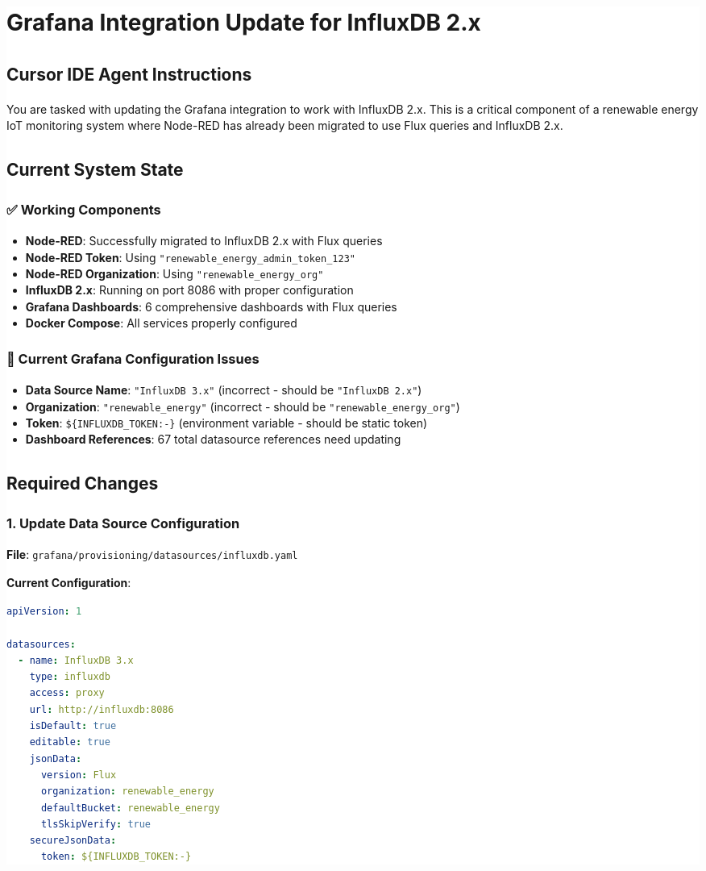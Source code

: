 # Grafana Integration Update for InfluxDB 2.x

## Cursor IDE Agent Instructions

You are tasked with updating the Grafana integration to work with InfluxDB 2.x. This is a critical component of a renewable energy IoT monitoring system where Node-RED has already been migrated to use Flux queries and InfluxDB 2.x.

## Current System State

### ✅ Working Components
- **Node-RED**: Successfully migrated to InfluxDB 2.x with Flux queries
- **Node-RED Token**: Using `"renewable_energy_admin_token_123"`
- **Node-RED Organization**: Using `"renewable_energy_org"`
- **InfluxDB 2.x**: Running on port 8086 with proper configuration
- **Grafana Dashboards**: 6 comprehensive dashboards with Flux queries
- **Docker Compose**: All services properly configured

### 🔧 Current Grafana Configuration Issues
- **Data Source Name**: `"InfluxDB 3.x"` (incorrect - should be `"InfluxDB 2.x"`)
- **Organization**: `"renewable_energy"` (incorrect - should be `"renewable_energy_org"`)
- **Token**: `${INFLUXDB_TOKEN:-}` (environment variable - should be static token)
- **Dashboard References**: 67 total datasource references need updating

## Required Changes

### 1. Update Data Source Configuration
**File**: `grafana/provisioning/datasources/influxdb.yaml`

**Current Configuration**:
```yaml
apiVersion: 1

datasources:
  - name: InfluxDB 3.x
    type: influxdb
    access: proxy
    url: http://influxdb:8086
    isDefault: true
    editable: true
    jsonData:
      version: Flux
      organization: renewable_energy
      defaultBucket: renewable_energy
      tlsSkipVerify: true
    secureJsonData:
      token: ${INFLUXDB_TOKEN:-}
```
